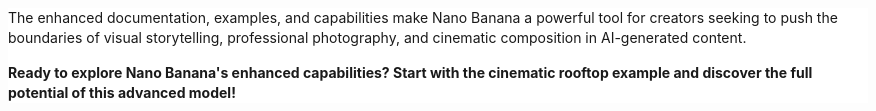 The enhanced documentation, examples, and capabilities make Nano Banana a powerful tool for creators seeking to push the boundaries of visual storytelling, professional photography, and cinematic composition in AI-generated content.

**Ready to explore Nano Banana's enhanced capabilities? Start with the cinematic rooftop example and discover the full potential of this advanced model!**
